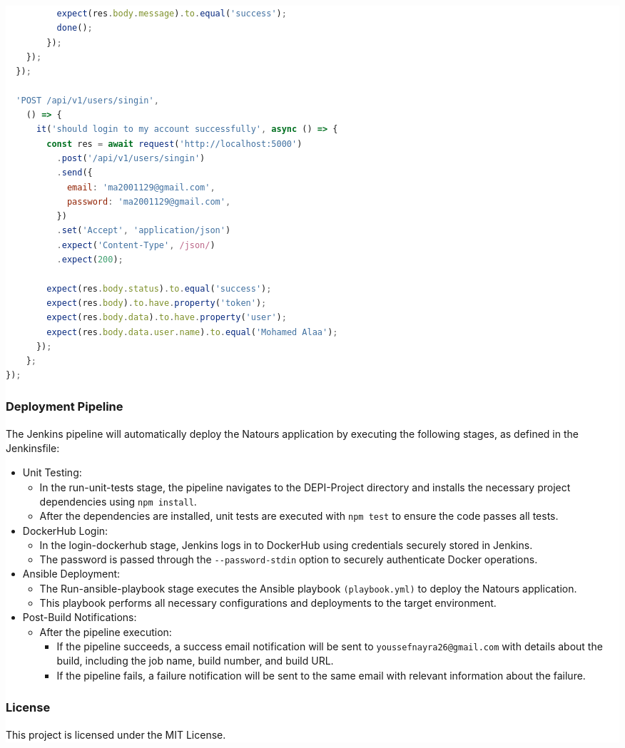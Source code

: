 ```js
          expect(res.body.message).to.equal('success');
          done();
        });
    });
  });

  'POST /api/v1/users/singin',
    () => {
      it('should login to my account successfully', async () => {
        const res = await request('http://localhost:5000')
          .post('/api/v1/users/singin')
          .send({
            email: 'ma2001129@gmail.com',
            password: 'ma2001129@gmail.com',
          })
          .set('Accept', 'application/json')
          .expect('Content-Type', /json/)
          .expect(200);

        expect(res.body.status).to.equal('success');
        expect(res.body).to.have.property('token');
        expect(res.body.data).to.have.property('user');
        expect(res.body.data.user.name).to.equal('Mohamed Alaa');
      });
    };
});
```

### Deployment Pipeline

The Jenkins pipeline will automatically deploy the Natours application by executing the following stages, as defined in the Jenkinsfile:

- Unit Testing:
	- In the run-unit-tests stage, the pipeline navigates to the DEPI-Project directory and installs the necessary project dependencies using `npm install`.
	- After the dependencies are installed, unit tests are executed with `npm test` to ensure the code passes all tests.
 - DockerHub Login:
	- In the login-dockerhub stage, Jenkins logs in to DockerHub using credentials securely stored in Jenkins.
	- The password is passed through the `--password-stdin` option to securely authenticate Docker operations.
- Ansible Deployment:
	- The Run-ansible-playbook stage executes the Ansible playbook `(playbook.yml)` to deploy the Natours application.
	- This playbook performs all necessary configurations and deployments to the target environment.
- Post-Build Notifications:
	- After the pipeline execution:
		- If the pipeline succeeds, a success email notification will be sent to `youssefnayra26@gmail.com` with details about the build, including the job name, build number, and build URL.
		- If the pipeline fails, a failure notification will be sent to the same email with relevant information about the failure.
### License

This project is licensed under the MIT License.
